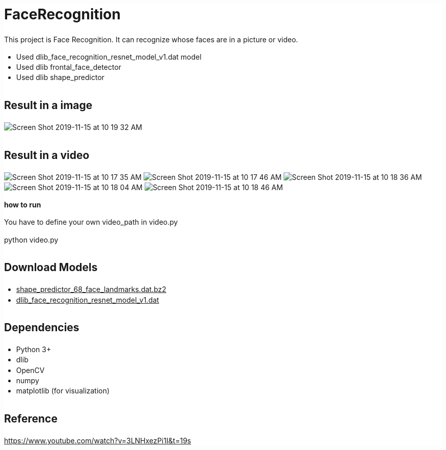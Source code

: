 # FaceRecognition

This project is Face Recognition. It can recognize whose faces are in a picture or video.

- Used dlib_face_recognition_resnet_model_v1.dat model
- Used dlib frontal_face_detector
- Used dlib shape_predictor

## Result in a image
<img width="959" alt="Screen Shot 2019-11-15 at 10 19 32 AM" src="https://user-images.githubusercontent.com/40285946/68909421-874f6080-0791-11ea-8c73-622c97fcf0e9.png">

## Result in a video
<img width="1154" alt="Screen Shot 2019-11-15 at 10 17 35 AM" src="https://user-images.githubusercontent.com/40285946/68909532-f4fb8c80-0791-11ea-9ef6-b13cdcf4c01f.png">
<img width="1097" alt="Screen Shot 2019-11-15 at 10 17 46 AM" src="https://user-images.githubusercontent.com/40285946/68909555-047ad580-0792-11ea-9e29-7b6b22824b92.png">
<img width="1367" alt="Screen Shot 2019-11-15 at 10 18 36 AM" src="https://user-images.githubusercontent.com/40285946/68909575-18bed280-0792-11ea-9c4b-3a7f788e6ca6.png">
<img width="940" alt="Screen Shot 2019-11-15 at 10 18 04 AM" src="https://user-images.githubusercontent.com/40285946/68909593-283e1b80-0792-11ea-9da6-7597deed99aa.png">
<img width="1252" alt="Screen Shot 2019-11-15 at 10 18 46 AM" src="https://user-images.githubusercontent.com/40285946/68909608-3a1fbe80-0792-11ea-8f5e-69c90544986c.png">

**how to run**

You have to define your own video_path in video.py

python video.py

## Download Models
- [shape_predictor_68_face_landmarks.dat.bz2](https://github.com/davisking/dlib-models/raw/master/shape_predictor_68_face_landmarks.dat.bz2)
- [dlib_face_recognition_resnet_model_v1.dat](https://github.com/kairess/simple_face_recognition/raw/master/models/dlib_face_recognition_resnet_model_v1.dat)

## Dependencies
- Python 3+
- dlib
- OpenCV
- numpy
- matplotlib (for visualization)

## Reference
https://www.youtube.com/watch?v=3LNHxezPi1I&t=19s
